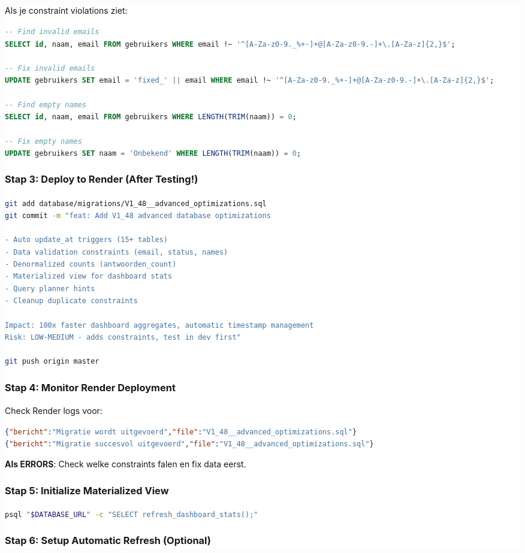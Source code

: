 Als je constraint violations ziet:

```sql
-- Find invalid emails
SELECT id, naam, email FROM gebruikers WHERE email !~ '^[A-Za-z0-9._%+-]+@[A-Za-z0-9.-]+\.[A-Za-z]{2,}$';

-- Fix invalid emails
UPDATE gebruikers SET email = 'fixed_' || email WHERE email !~ '^[A-Za-z0-9._%+-]+@[A-Za-z0-9.-]+\.[A-Za-z]{2,}$';

-- Find empty names
SELECT id, naam, email FROM gebruikers WHERE LENGTH(TRIM(naam)) = 0;

-- Fix empty names
UPDATE gebruikers SET naam = 'Onbekend' WHERE LENGTH(TRIM(naam)) = 0;
```

### Stap 3: Deploy to Render (After Testing!)

```bash
git add database/migrations/V1_48__advanced_optimizations.sql
git commit -m "feat: Add V1_48 advanced database optimizations

- Auto update_at triggers (15+ tables)
- Data validation constraints (email, status, names)
- Denormalized counts (antwoorden_count)
- Materialized view for dashboard stats
- Query planner hints
- Cleanup duplicate constraints

Impact: 100x faster dashboard aggregates, automatic timestamp management
Risk: LOW-MEDIUM - adds constraints, test in dev first"

git push origin master
```

### Stap 4: Monitor Render Deployment

Check Render logs voor:
```json
{"bericht":"Migratie wordt uitgevoerd","file":"V1_48__advanced_optimizations.sql"}
{"bericht":"Migratie succesvol uitgevoerd","file":"V1_48__advanced_optimizations.sql"}
```

**Als ERRORS**: Check welke constraints falen en fix data eerst.

### Stap 5: Initialize Materialized View

```bash
psql "$DATABASE_URL" -c "SELECT refresh_dashboard_stats();"
```

### Stap 6: Setup Automatic Refresh (Optional)
